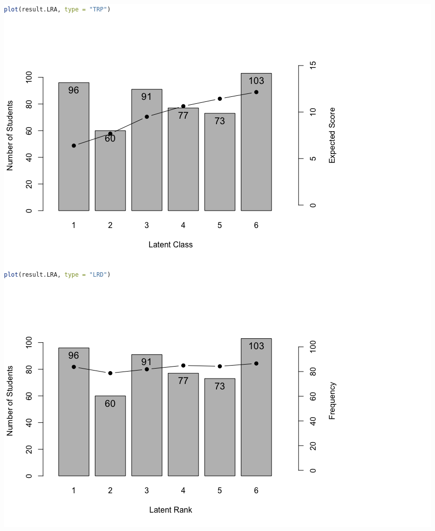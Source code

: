 ``` r
plot(result.LRA, type = "TRP")
```

![](Readme_files/figure-gfm/unnamed-chunk-9-3.png)

``` r
plot(result.LRA, type = "LRD")
```

![](Readme_files/figure-gfm/unnamed-chunk-9-4.png)
